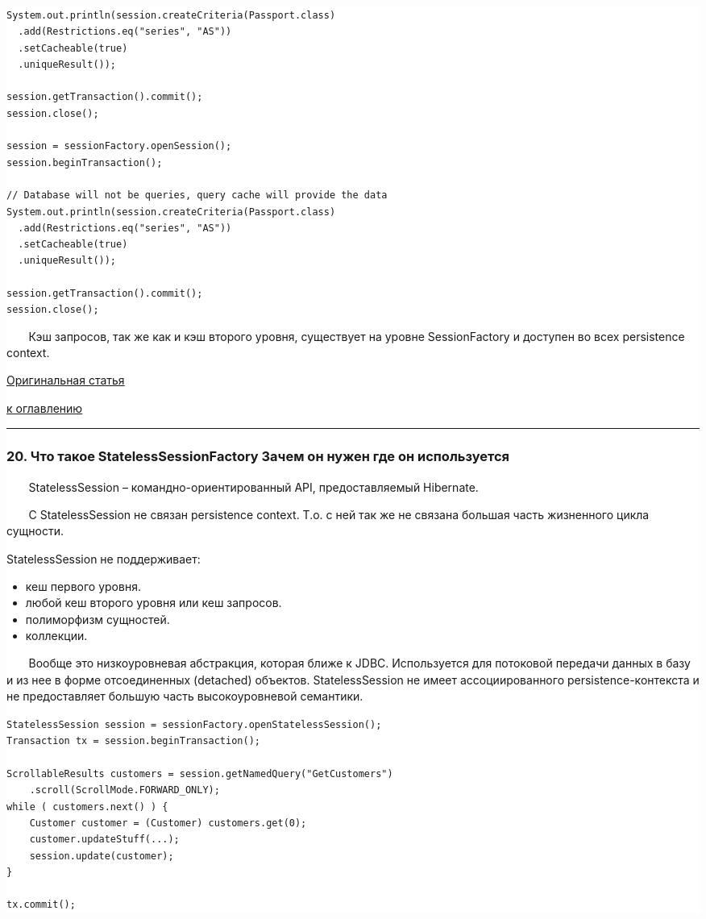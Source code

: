 ```
System.out.println(session.createCriteria(Passport.class)
  .add(Restrictions.eq("series", "AS"))
  .setCacheable(true)
  .uniqueResult());
 
session.getTransaction().commit();
session.close();
 
session = sessionFactory.openSession();
session.beginTransaction();
 
// Database will not be queries, query cache will provide the data
System.out.println(session.createCriteria(Passport.class)
  .add(Restrictions.eq("series", "AS"))
  .setCacheable(true)
  .uniqueResult());
 
session.getTransaction().commit();
session.close();
```
&nbsp;&nbsp;&nbsp;&nbsp;&nbsp;&nbsp;
Кэш запросов, так же как и кэш второго уровня, существует на уровне SessionFactory и доступен во всех persistence context.

[Оригинальная статья](https://easyjava.ru/data/hibernate/keshirovanie-v-hibernate/)

[к оглавлению](#Hibernate)

---

### 20. Что такое StatelessSessionFactory Зачем он нужен где он используется

&nbsp;&nbsp;&nbsp;&nbsp;&nbsp;&nbsp;
StatelessSession – командно-ориентированный API, предоставляемый Hibernate.

&nbsp;&nbsp;&nbsp;&nbsp;&nbsp;&nbsp;
С StatelessSession не связан persistence context. Т.о. с ней так же не связана большая часть жизненного цикла  сущности.

StatelessSession не поддерживает:

- кеш первого уровня.
- любой кеш второго уровня или кеш запросов.
- полиморфизм сущностей.
- коллекции.

&nbsp;&nbsp;&nbsp;&nbsp;&nbsp;&nbsp;
Вообще это низкоуровневая абстракция, которая ближе к JDBC. Используется для потоковой передачи данных в базу и из
нее в форме отсоединенных (detached) объектов. StatelessSession не имеет ассоциированного persistence-контекста и не предоставляет большую
часть высокоуровневой семантики.
```
StatelessSession session = sessionFactory.openStatelessSession();
Transaction tx = session.beginTransaction();
   
ScrollableResults customers = session.getNamedQuery("GetCustomers")
    .scroll(ScrollMode.FORWARD_ONLY);
while ( customers.next() ) {
    Customer customer = (Customer) customers.get(0);
    customer.updateStuff(...);
    session.update(customer);
}
   
tx.commit();
```